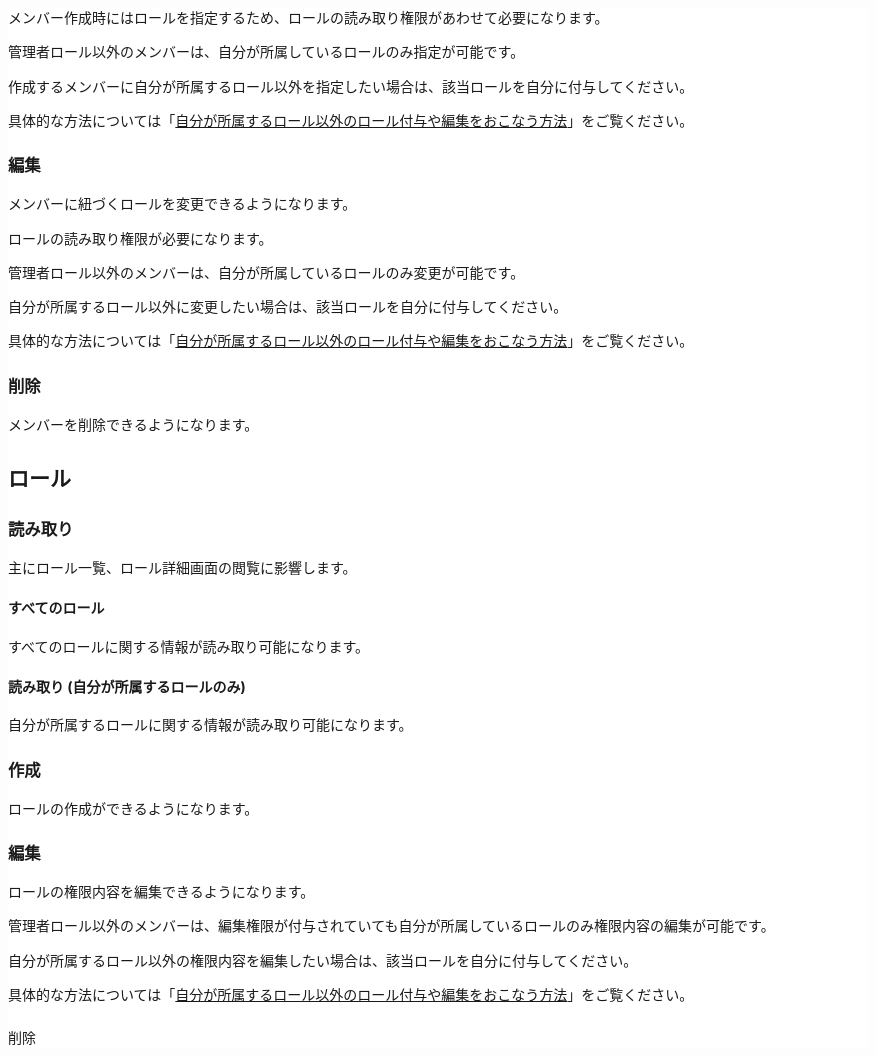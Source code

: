 メンバー作成時にはロールを指定するため、ロールの読み取り権限があわせて必要になります。

管理者ロール以外のメンバーは、自分が所属しているロールのみ指定が可能です。

作成するメンバーに自分が所属するロール以外を指定したい場合は、該当ロールを自分に付与してください。

具体的な方法については「[自分が所属するロール以外のロール付与や編集をおこなう方法](https://document.microcms.io/manual/roles#he7001d224f)」をご覧ください。

### 編集

メンバーに紐づくロールを変更できるようになります。

ロールの読み取り権限が必要になります。

管理者ロール以外のメンバーは、自分が所属しているロールのみ変更が可能です。

自分が所属するロール以外に変更したい場合は、該当ロールを自分に付与してください。

具体的な方法については「[自分が所属するロール以外のロール付与や編集をおこなう方法](https://document.microcms.io/manual/roles#he7001d224f)」をご覧ください。

### 削除

メンバーを削除できるようになります。  

ロール
---

### 読み取り

主にロール一覧、ロール詳細画面の閲覧に影響します。

#### すべてのロール

すべてのロールに関する情報が読み取り可能になります。  

#### 読み取り (自分が所属するロールのみ)

自分が所属するロールに関する情報が読み取り可能になります。  

### 作成

ロールの作成ができるようになります。  

### 編集

ロールの権限内容を編集できるようになります。

管理者ロール以外のメンバーは、編集権限が付与されていても自分が所属しているロールのみ権限内容の編集が可能です。

自分が所属するロール以外の権限内容を編集したい場合は、該当ロールを自分に付与してください。

具体的な方法については「[自分が所属するロール以外のロール付与や編集をおこなう方法](https://document.microcms.io/manual/roles#he7001d224f)」をご覧ください。

###   
削除
